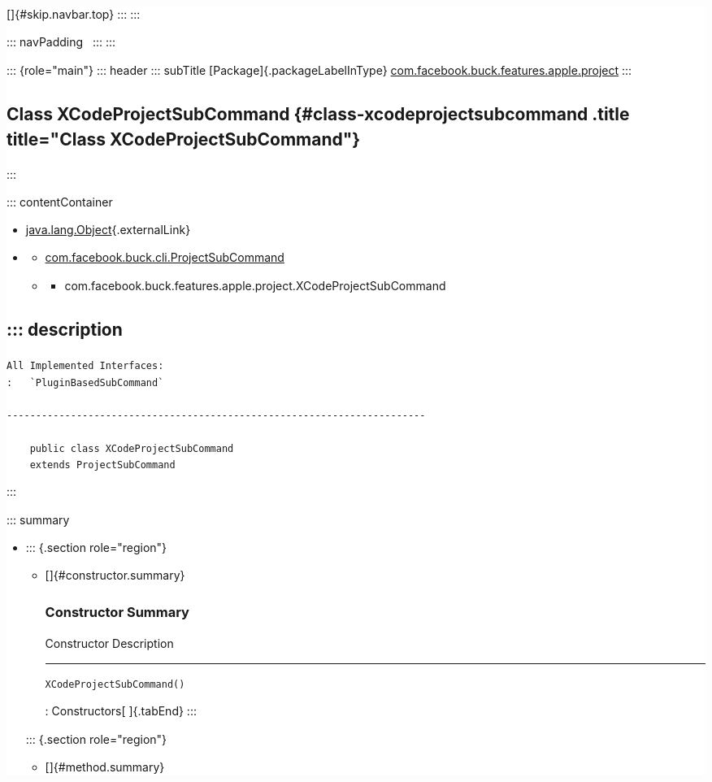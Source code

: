 </div>

[]{#skip.navbar.top}
:::
:::

::: navPadding
 
:::
:::

::: {role="main"}
::: header
::: subTitle
[Package]{.packageLabelInType} [com.facebook.buck.features.apple.project](package-summary.html)
:::

## Class XCodeProjectSubCommand {#class-xcodeprojectsubcommand .title title="Class XCodeProjectSubCommand"}
:::

::: contentContainer
-   [java.lang.Object](http://docs.oracle.com/javase/7/docs/api/java/lang/Object.html?is-external=true "class or interface in java.lang"){.externalLink}

-   -   [com.facebook.buck.cli.ProjectSubCommand](../../../cli/ProjectSubCommand.html "class in com.facebook.buck.cli")

    -   -   com.facebook.buck.features.apple.project.XCodeProjectSubCommand

::: description
-   

    All Implemented Interfaces:
    :   `PluginBasedSubCommand`

    ------------------------------------------------------------------------

        public class XCodeProjectSubCommand
        extends ProjectSubCommand
:::

::: summary
-   ::: {.section role="region"}
    -   []{#constructor.summary}

        ### Constructor Summary

          Constructor                  Description
          ---------------------------- -------------
          `XCodeProjectSubCommand()`    

          : Constructors[ ]{.tabEnd}
    :::

    ::: {.section role="region"}
    -   []{#method.summary}
